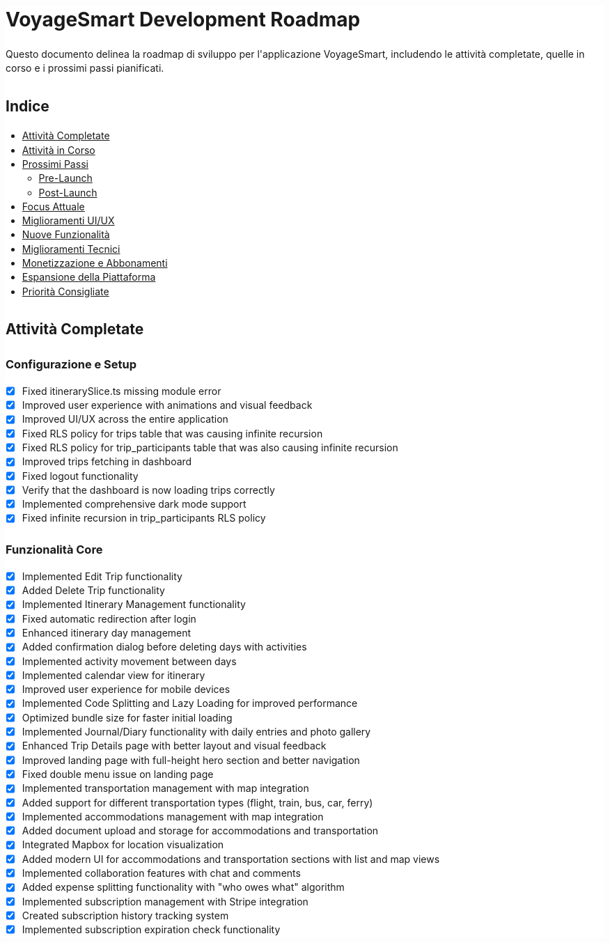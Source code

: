 # VoyageSmart Development Roadmap

Questo documento delinea la roadmap di sviluppo per l'applicazione VoyageSmart, includendo le attività completate, quelle in corso e i prossimi passi pianificati.

## Indice
- [Attività Completate](#attività-completate)
- [Attività in Corso](#attività-in-corso)
- [Prossimi Passi](#prossimi-passi)
  - [Pre-Launch](#pre-launch)
  - [Post-Launch](#post-launch)
- [Focus Attuale](#focus-attuale)
- [Miglioramenti UI/UX](#miglioramenti-uiux)
- [Nuove Funzionalità](#nuove-funzionalità)
- [Miglioramenti Tecnici](#miglioramenti-tecnici)
- [Monetizzazione e Abbonamenti](#monetizzazione-e-abbonamenti)
- [Espansione della Piattaforma](#espansione-della-piattaforma)
- [Priorità Consigliate](#priorità-consigliate)

## Attività Completate

### Configurazione e Setup
- [x] Fixed itinerarySlice.ts missing module error
- [x] Improved user experience with animations and visual feedback
- [x] Improved UI/UX across the entire application
- [x] Fixed RLS policy for trips table that was causing infinite recursion
- [x] Fixed RLS policy for trip_participants table that was also causing infinite recursion
- [x] Improved trips fetching in dashboard
- [x] Fixed logout functionality
- [x] Verify that the dashboard is now loading trips correctly
- [x] Implemented comprehensive dark mode support
- [x] Fixed infinite recursion in trip_participants RLS policy

### Funzionalità Core
- [x] Implemented Edit Trip functionality
- [x] Added Delete Trip functionality
- [x] Implemented Itinerary Management functionality
- [x] Fixed automatic redirection after login
- [x] Enhanced itinerary day management
- [x] Added confirmation dialog before deleting days with activities
- [x] Implemented activity movement between days
- [x] Implemented calendar view for itinerary
- [x] Improved user experience for mobile devices
- [x] Implemented Code Splitting and Lazy Loading for improved performance
- [x] Optimized bundle size for faster initial loading
- [x] Implemented Journal/Diary functionality with daily entries and photo gallery
- [x] Enhanced Trip Details page with better layout and visual feedback
- [x] Improved landing page with full-height hero section and better navigation
- [x] Fixed double menu issue on landing page
- [x] Implemented transportation management with map integration
- [x] Added support for different transportation types (flight, train, bus, car, ferry)
- [x] Implemented accommodations management with map integration
- [x] Added document upload and storage for accommodations and transportation
- [x] Integrated Mapbox for location visualization
- [x] Added modern UI for accommodations and transportation sections with list and map views
- [x] Implemented collaboration features with chat and comments
- [x] Added expense splitting functionality with "who owes what" algorithm
- [x] Implemented subscription management with Stripe integration
- [x] Created subscription history tracking system
- [x] Implemented subscription expiration check functionality
